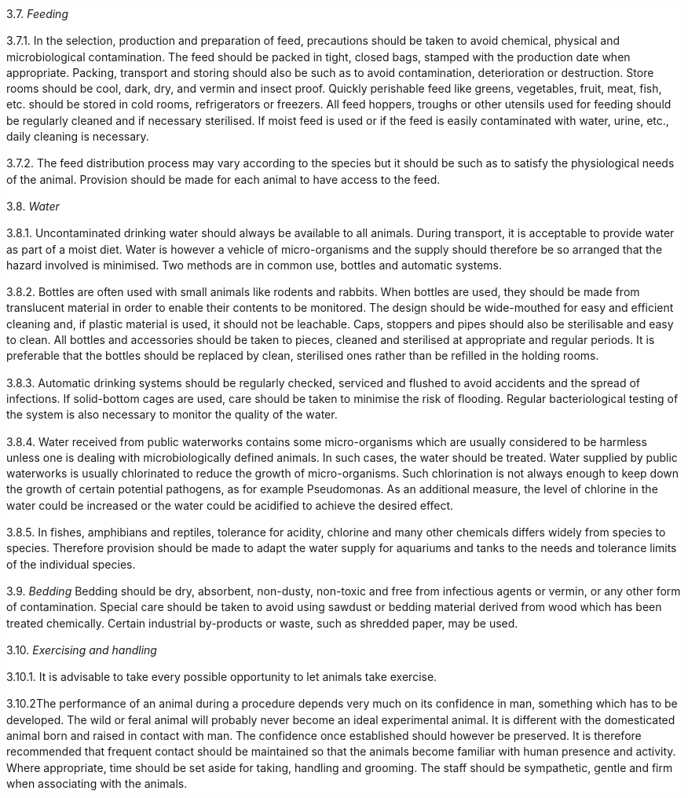 3.7.  *Feeding*  

3.7.1. In the selection, production and preparation of feed, precautions should be taken to avoid chemical, physical and microbiological contamination. The feed should be packed in tight, closed bags, stamped with the production date when appropriate. Packing, transport and storing should also be such as to avoid contamination, deterioration or destruction. Store rooms should be cool, dark, dry, and vermin and insect proof. Quickly perishable feed like greens, vegetables, fruit, meat, fish, etc. should be stored in cold rooms, refrigerators or freezers. All feed hoppers, troughs or other utensils used for feeding should be regularly cleaned and if necessary sterilised. If moist feed is used or if the feed is easily contaminated with water, urine, etc., daily cleaning is necessary. 

3.7.2. The feed distribution process may vary according to the species but it should be such as to satisfy the physiological needs of the animal. Provision should be made for each animal to have access to the feed. 

3.8. *Water* 

3.8.1. Uncontaminated drinking water should always be available to all animals. During transport, it is acceptable to provide water as part of a moist diet. Water is however a vehicle of micro-organisms and the supply should therefore be so arranged that the hazard involved is minimised. Two methods are in common use, bottles and automatic systems.  

3.8.2. Bottles are often used with small animals like rodents and rabbits. When bottles are used, they should be made from translucent material in order to enable their contents to be monitored. The design should be wide-mouthed for easy and efficient cleaning and, if plastic material is used, it should not be leachable. Caps, stoppers and pipes should also be sterilisable and easy to clean. All bottles and accessories should be taken to pieces, cleaned and sterilised at appropriate and regular periods. It is preferable that the bottles should be replaced by clean, sterilised ones rather than be refilled in the holding rooms.  

3.8.3. Automatic drinking systems should be regularly checked, serviced and flushed to avoid accidents and the spread of infections. If solid-bottom cages are used, care should be taken to minimise the risk of flooding. Regular bacteriological testing of the system is also necessary to monitor the quality of the water.  

3.8.4. Water received from public waterworks contains some micro-organisms which are usually considered to be harmless unless one is dealing with microbiologically defined animals. In such cases, the water should be treated. Water supplied by public waterworks is usually chlorinated to reduce the growth of micro-organisms. Such chlorination is not always enough to keep down the growth of certain potential pathogens, as for example Pseudomonas. As an additional measure, the level of chlorine in the water could be increased or the water could be acidified to achieve the desired effect.  

3.8.5. In fishes, amphibians and reptiles, tolerance for acidity, chlorine and many other chemicals differs widely from species to species. Therefore provision should be made to adapt the water supply for aquariums and tanks to the needs and tolerance limits of the individual species. 

3.9.  *Bedding*  Bedding should be dry, absorbent, non-dusty, non-toxic and free from infectious agents or vermin, or any other form of contamination. Special care should be taken to avoid using sawdust or bedding material derived from wood which has been treated chemically. Certain industrial by-products or waste, such as shredded paper, may be used. 

3.10.  *Exercising and handling*  

3.10.1. It is advisable to take every possible opportunity to let animals take exercise. 

3.10.2The performance of an animal during a procedure depends very much on its confidence in man, something which has to be developed. The wild or feral animal will probably never become an ideal experimental animal. It is different with the domesticated animal born and raised in contact with man. The confidence once established should however be preserved. It is therefore recommended that frequent contact should be maintained so that the animals become familiar with human presence and activity. Where appropriate, time should be set aside for taking, handling and grooming. The staff should be sympathetic, gentle and firm when associating with the animals.
